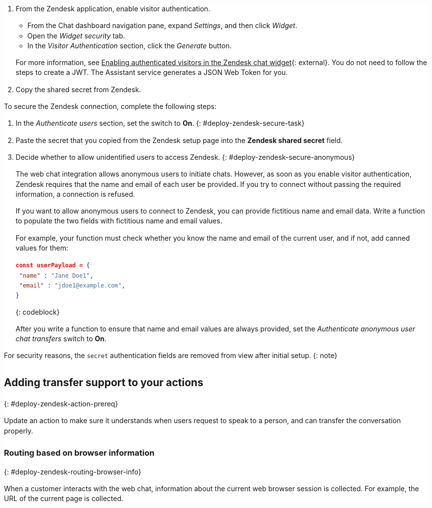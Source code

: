 1.  From the Zendesk application, enable visitor authentication.

    - From the Chat dashboard navigation pane, expand *Settings*, and then click *Widget*.
    - Open the *Widget security* tab.
    - In the *Visitor Authentication* section, click the *Generate* button.

    For more information, see [Enabling authenticated visitors in the Zendesk chat widget](https://support.zendesk.com/hc/en-us/articles/4408836328346-Enabling-authenticated-visitors-in-the-Chat-widget){: external}. You do not need to follow the steps to create a JWT. The Assistant service generates a JSON Web Token for you.
1.  Copy the shared secret from Zendesk.

To secure the Zendesk connection, complete the following steps:

1.  In the *Authenticate users* section, set the switch to **On**. {: #deploy-zendesk-secure-task}

1.  Paste the secret that you copied from the Zendesk setup page into the **Zendesk shared secret** field.

1.  Decide whether to allow unidentified users to access Zendesk. {: #deploy-zendesk-secure-anonymous}

    The web chat integration allows anonymous users to initiate chats. However, as soon as you enable visitor authentication, Zendesk requires that the name and email of each user be provided. If you try to connect without passing the required information, a connection is refused.

    If you want to allow anonymous users to connect to Zendesk, you can provide fictitious name and email data. Write a function to populate the two fields with fictitious name and email values.

    For example, your function must check whether you know the name and email of the current user, and if not, add canned values for them:

    ```json
    const userPayload = {
     "name" : "Jane Doe1",
     "email" : "jdoe1@example.com",
    }
    ```
    {: codeblock}

    After you write a function to ensure that name and email values are always provided, set the *Authenticate anonymous user chat transfers* switch to **On**.

For security reasons, the `secret` authentication fields are removed from view after initial setup. 
{: note}

## Adding transfer support to your actions
{: #deploy-zendesk-action-prereq}

Update an action to make sure it understands when users request to speak to a person, and can transfer the conversation properly.

### Routing based on browser information
{: #deploy-zendesk-routing-browser-info}

When a customer interacts with the web chat, information about the current web browser session is collected. For example, the URL of the current page is collected. 
